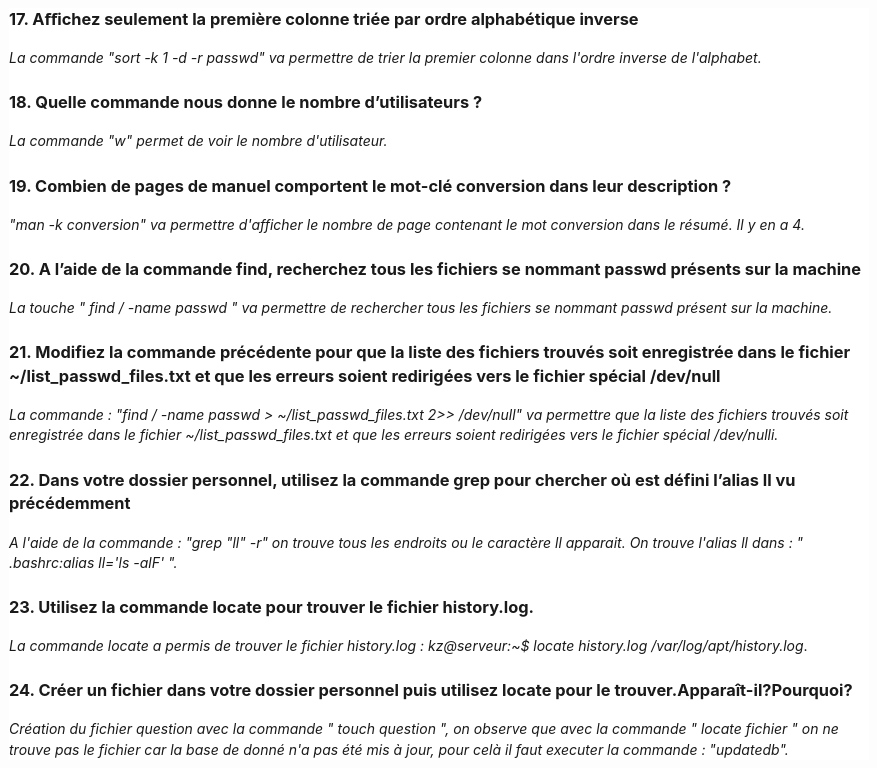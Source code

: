 ### **17. Aﬀichez seulement la première colonne triée par ordre alphabétique inverse**
*La commande "sort -k 1 -d -r passwd" va permettre de trier la premier colonne dans l'ordre inverse de l'alphabet.*

### **18. Quelle commande nous donne le nombre d’utilisateurs ?**
*La commande "w" permet de voir le nombre d'utilisateur.*

### **19. Combien de pages de manuel comportent le mot-clé conversion dans leur description ?**
*"man -k conversion" va permettre d'afficher le nombre de page contenant le mot conversion dans le résumé.
Il y en a 4.*

### **20. A l’aide de la commande find, recherchez tous les fichiers se nommant passwd présents sur la machine**
*La touche " find / -name passwd " va permettre de rechercher tous les fichiers se nommant passwd présent sur la machine.*

### **21. Modifiez la commande précédente pour que la liste des fichiers trouvés soit enregistrée dans le fichier ~/list_passwd_files.txt et que les erreurs soient redirigées vers le fichier spécial /dev/null**
*La commande : "find / -name passwd > ~/list_passwd_files.txt 2>> /dev/null" va permettre que la liste des fichiers trouvés soit enregistrée dans le fichier ~/list_passwd_files.txt et que les erreurs soient redirigées vers le fichier spécial /dev/nulli.*

### **22. Dans votre dossier personnel, utilisez la commande grep pour chercher où est défini l’alias ll vu précédemment**
*A l'aide de la commande : "grep "ll" -r" on trouve tous les endroits ou le caractère ll apparait.
On trouve l'alias ll dans : " .bashrc:alias ll='ls -alF' ".*

### **23. Utilisez la commande locate pour trouver le fichier history.log.**
*La commande locate a permis de trouver le fichier history.log :
kz@serveur:~$ locate history.log
/var/log/apt/history.log*.

### **24. Créer un fichier dans votre dossier personnel puis utilisez locate pour le trouver.Apparaît-il?Pourquoi?**
*Création du fichier question avec la commande " touch question ", on observe que avec la commande " locate fichier " on ne trouve pas le fichier car la base de donné n'a pas été mis à jour, pour celà il faut executer la commande :
"updatedb".*
